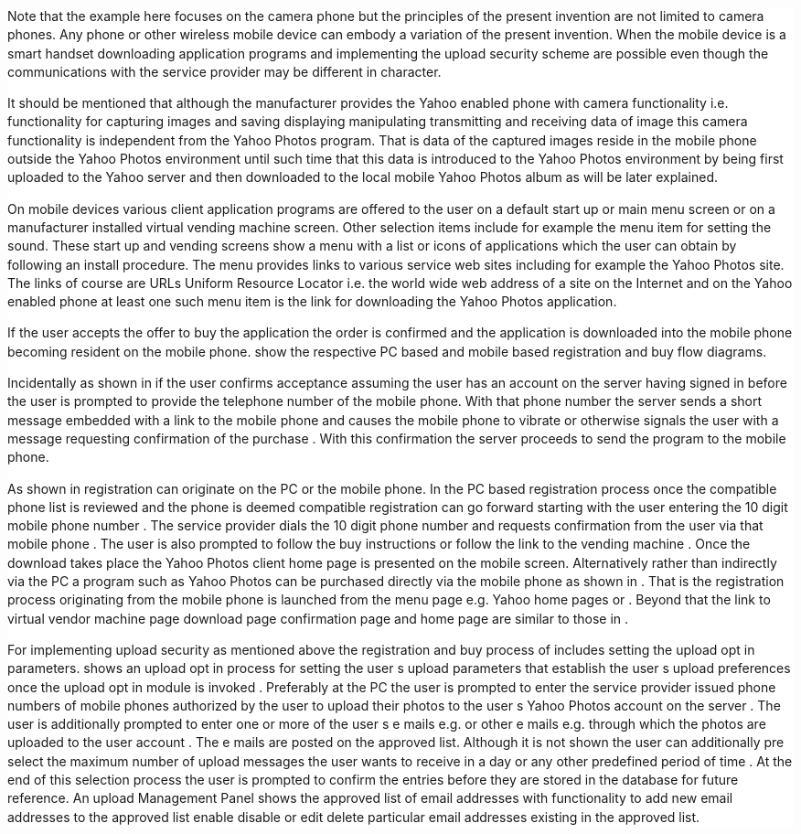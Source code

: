 Note that the example here focuses on the camera phone but the principles of the present invention are not limited to camera phones. Any phone or other wireless mobile device can embody a variation of the present invention. When the mobile device is a smart handset downloading application programs and implementing the upload security scheme are possible even though the communications with the service provider may be different in character.

It should be mentioned that although the manufacturer provides the Yahoo enabled phone with camera functionality i.e. functionality for capturing images and saving displaying manipulating transmitting and receiving data of image this camera functionality is independent from the Yahoo Photos program. That is data of the captured images reside in the mobile phone outside the Yahoo Photos environment until such time that this data is introduced to the Yahoo Photos environment by being first uploaded to the Yahoo server and then downloaded to the local mobile Yahoo Photos album as will be later explained.

On mobile devices various client application programs are offered to the user on a default start up or main menu screen or on a manufacturer installed virtual vending machine screen. Other selection items include for example the menu item for setting the sound. These start up and vending screens show a menu with a list or icons of applications which the user can obtain by following an install procedure. The menu provides links to various service web sites including for example the Yahoo Photos site. The links of course are URLs Uniform Resource Locator i.e. the world wide web address of a site on the Internet and on the Yahoo enabled phone at least one such menu item is the link for downloading the Yahoo Photos application.

If the user accepts the offer to buy the application the order is confirmed and the application is downloaded into the mobile phone becoming resident on the mobile phone. show the respective PC based and mobile based registration and buy flow diagrams.

Incidentally as shown in if the user confirms acceptance assuming the user has an account on the server having signed in before the user is prompted to provide the telephone number of the mobile phone. With that phone number the server sends a short message embedded with a link to the mobile phone and causes the mobile phone to vibrate or otherwise signals the user with a message requesting confirmation of the purchase . With this confirmation the server proceeds to send the program to the mobile phone.

As shown in registration can originate on the PC or the mobile phone. In the PC based registration process once the compatible phone list is reviewed and the phone is deemed compatible registration can go forward starting with the user entering the 10 digit mobile phone number . The service provider dials the 10 digit phone number and requests confirmation from the user via that mobile phone . The user is also prompted to follow the buy instructions or follow the link to the vending machine . Once the download takes place the Yahoo Photos client home page is presented on the mobile screen. Alternatively rather than indirectly via the PC a program such as Yahoo Photos can be purchased directly via the mobile phone as shown in . That is the registration process originating from the mobile phone is launched from the menu page e.g. Yahoo home pages or . Beyond that the link to virtual vendor machine page download page confirmation page and home page are similar to those in .

For implementing upload security as mentioned above the registration and buy process of includes setting the upload opt in parameters. shows an upload opt in process for setting the user s upload parameters that establish the user s upload preferences once the upload opt in module is invoked . Preferably at the PC the user is prompted to enter the service provider issued phone numbers of mobile phones authorized by the user to upload their photos to the user s Yahoo Photos account on the server . The user is additionally prompted to enter one or more of the user s e mails e.g. or other e mails e.g. through which the photos are uploaded to the user account . The e mails are posted on the approved list. Although it is not shown the user can additionally pre select the maximum number of upload messages the user wants to receive in a day or any other predefined period of time . At the end of this selection process the user is prompted to confirm the entries before they are stored in the database for future reference. An upload Management Panel shows the approved list of email addresses with functionality to add new email addresses to the approved list enable disable or edit delete particular email addresses existing in the approved list.
